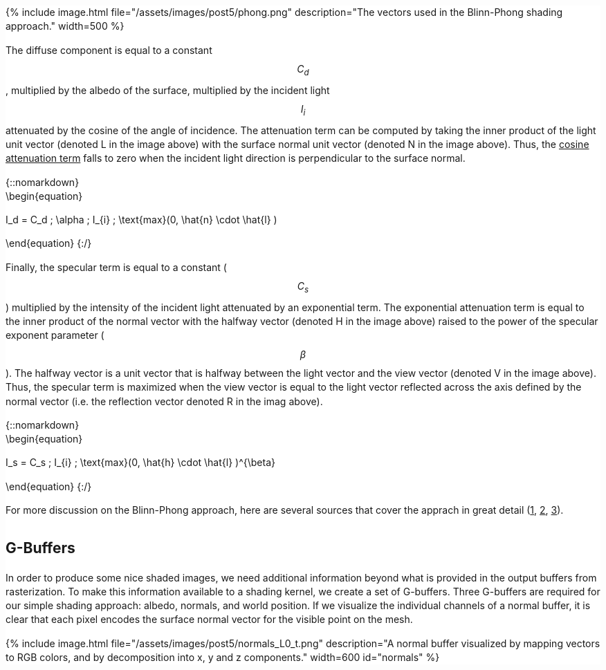 {% include image.html file="/assets/images/post5/phong.png" description="The vectors used in the Blinn-Phong shading approach." width=500 %}


The diffuse component is equal to a constant $$ C_{d} $$, multiplied by the albedo of the surface, multiplied by the incident light $$I_i$$ attenuated by the cosine of the angle of incidence.
The attenuation term can be computed by taking the inner product of the light unit vector (denoted L in the image above) with the surface normal unit vector (denoted N in the image above).
Thus, the [cosine attenuation term](https://en.wikipedia.org/wiki/Lambert%27s_cosine_law) falls to zero when the incident light direction is perpendicular to the surface normal.

{::nomarkdown}  
\begin{equation}

I_d = C_d \; \alpha \; I_{i} \; \text{max}(0, \hat{n} \cdot \hat{l} )

\end{equation}
{:/}

Finally, the specular term is equal to a constant ($$ C_s $$) multiplied by the intensity of the incident light attenuated by an exponential term.
The exponential attenuation term is equal to the inner product of the normal vector with the halfway vector (denoted H in the image above) raised to the power of the specular exponent parameter ($$\beta$$).
The halfway vector is a unit vector that is halfway between the light vector and the view vector (denoted V in the image above).
Thus, the specular term is maximized when the view vector is equal to the light vector reflected across the axis defined by the normal vector (i.e. the reflection vector denoted R in the imag above).

{::nomarkdown}  
\begin{equation}

I_s = C_s \; I_{i} \; \text{max}(0, \hat{h} \cdot \hat{l} )^{\beta}

\end{equation}
{:/}


For more discussion on the Blinn-Phong approach, here are several sources that cover the apprach in great detail ([1](https://www.scratchapixel.com/lessons/3d-basic-rendering/introduction-to-shading/what-is-shading-light-matter-interaction.html), [2](https://www.scratchapixel.com/lessons/3d-basic-rendering/phong-shader-BRDF/phong-illumination-models-brdf.html), [3](https://en.wikipedia.org/wiki/Blinn%E2%80%93Phong_reflection_model)).

## G-Buffers

In order to produce some nice shaded images, we need additional information beyond what is provided in the output buffers from rasterization.
To make this information available to a shading kernel, we create a set of G-buffers.
Three G-buffers are required for our simple shading approach: albedo, normals, and world position.
If we visualize the individual channels of a normal buffer, it is clear that each pixel encodes the surface normal vector for the visible point on the mesh.

{% include image.html file="/assets/images/post5/normals_L0_t.png" description="A normal buffer visualized by mapping vectors to RGB colors, and by decomposition into x, y and z components." width=600 id="normals" %}

